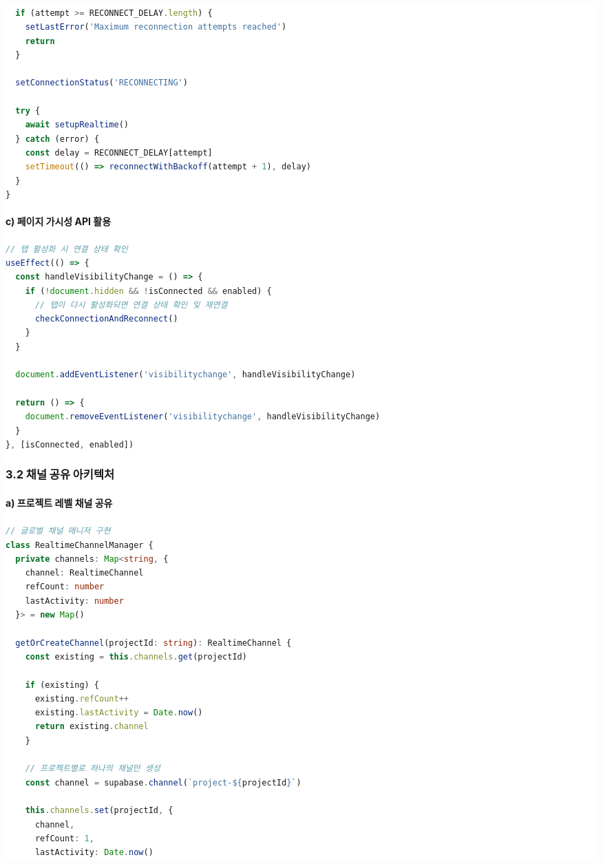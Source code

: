 ```typescript
  if (attempt >= RECONNECT_DELAY.length) {
    setLastError('Maximum reconnection attempts reached')
    return
  }
  
  setConnectionStatus('RECONNECTING')
  
  try {
    await setupRealtime()
  } catch (error) {
    const delay = RECONNECT_DELAY[attempt]
    setTimeout(() => reconnectWithBackoff(attempt + 1), delay)
  }
}
```

#### c) 페이지 가시성 API 활용
```typescript
// 탭 활성화 시 연결 상태 확인
useEffect(() => {
  const handleVisibilityChange = () => {
    if (!document.hidden && !isConnected && enabled) {
      // 탭이 다시 활성화되면 연결 상태 확인 및 재연결
      checkConnectionAndReconnect()
    }
  }
  
  document.addEventListener('visibilitychange', handleVisibilityChange)
  
  return () => {
    document.removeEventListener('visibilitychange', handleVisibilityChange)
  }
}, [isConnected, enabled])
```

### 3.2 채널 공유 아키텍처

#### a) 프로젝트 레벨 채널 공유
```typescript
// 글로벌 채널 매니저 구현
class RealtimeChannelManager {
  private channels: Map<string, {
    channel: RealtimeChannel
    refCount: number
    lastActivity: number
  }> = new Map()
  
  getOrCreateChannel(projectId: string): RealtimeChannel {
    const existing = this.channels.get(projectId)
    
    if (existing) {
      existing.refCount++
      existing.lastActivity = Date.now()
      return existing.channel
    }
    
    // 프로젝트별로 하나의 채널만 생성
    const channel = supabase.channel(`project-${projectId}`)
    
    this.channels.set(projectId, {
      channel,
      refCount: 1,
      lastActivity: Date.now()
```